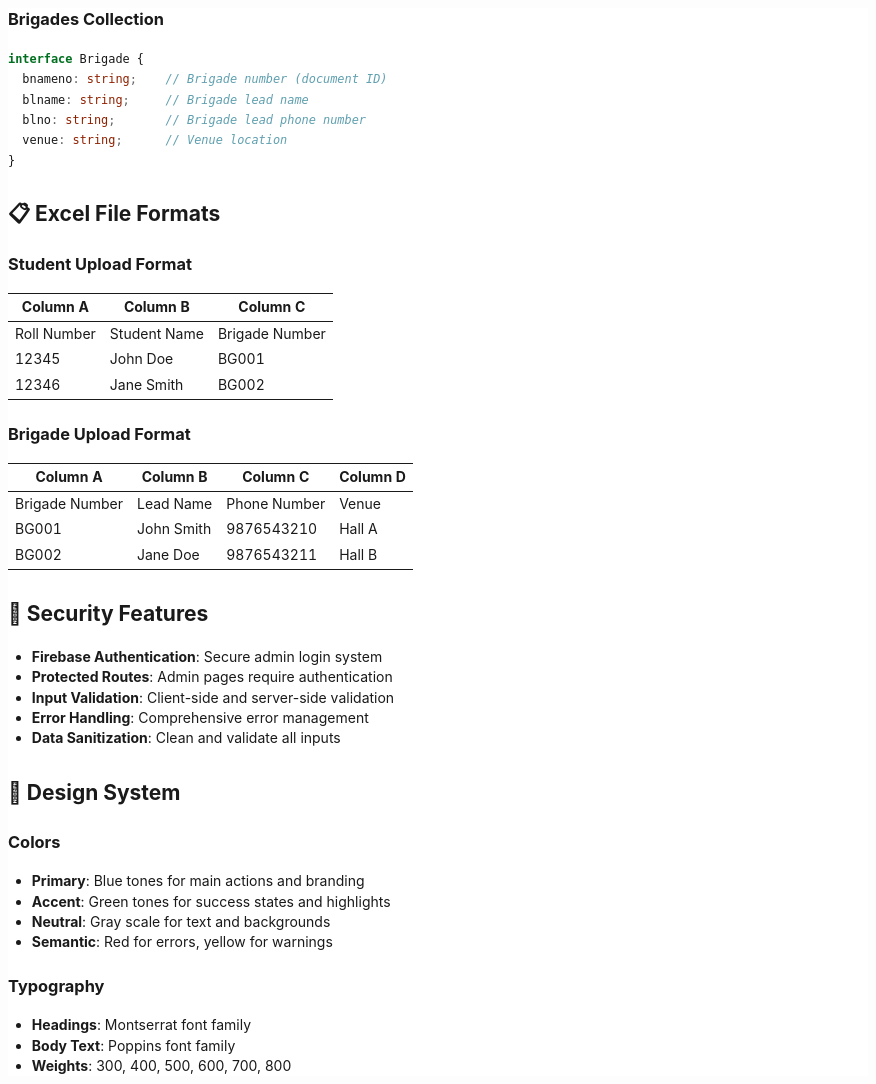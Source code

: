 ### Brigades Collection
```typescript
interface Brigade {
  bnameno: string;    // Brigade number (document ID)
  blname: string;     // Brigade lead name
  blno: string;       // Brigade lead phone number
  venue: string;      // Venue location
}
```

## 📋 Excel File Formats

### Student Upload Format
| Column A | Column B | Column C |
|----------|----------|----------|
| Roll Number | Student Name | Brigade Number |
| 12345 | John Doe | BG001 |
| 12346 | Jane Smith | BG002 |

### Brigade Upload Format
| Column A | Column B | Column C | Column D |
|----------|----------|----------|----------|
| Brigade Number | Lead Name | Phone Number | Venue |
| BG001 | John Smith | 9876543210 | Hall A |
| BG002 | Jane Doe | 9876543211 | Hall B |

## 🔐 Security Features

- **Firebase Authentication**: Secure admin login system
- **Protected Routes**: Admin pages require authentication
- **Input Validation**: Client-side and server-side validation
- **Error Handling**: Comprehensive error management
- **Data Sanitization**: Clean and validate all inputs

## 🎨 Design System

### Colors
- **Primary**: Blue tones for main actions and branding
- **Accent**: Green tones for success states and highlights
- **Neutral**: Gray scale for text and backgrounds
- **Semantic**: Red for errors, yellow for warnings

### Typography
- **Headings**: Montserrat font family
- **Body Text**: Poppins font family
- **Weights**: 300, 400, 500, 600, 700, 800
